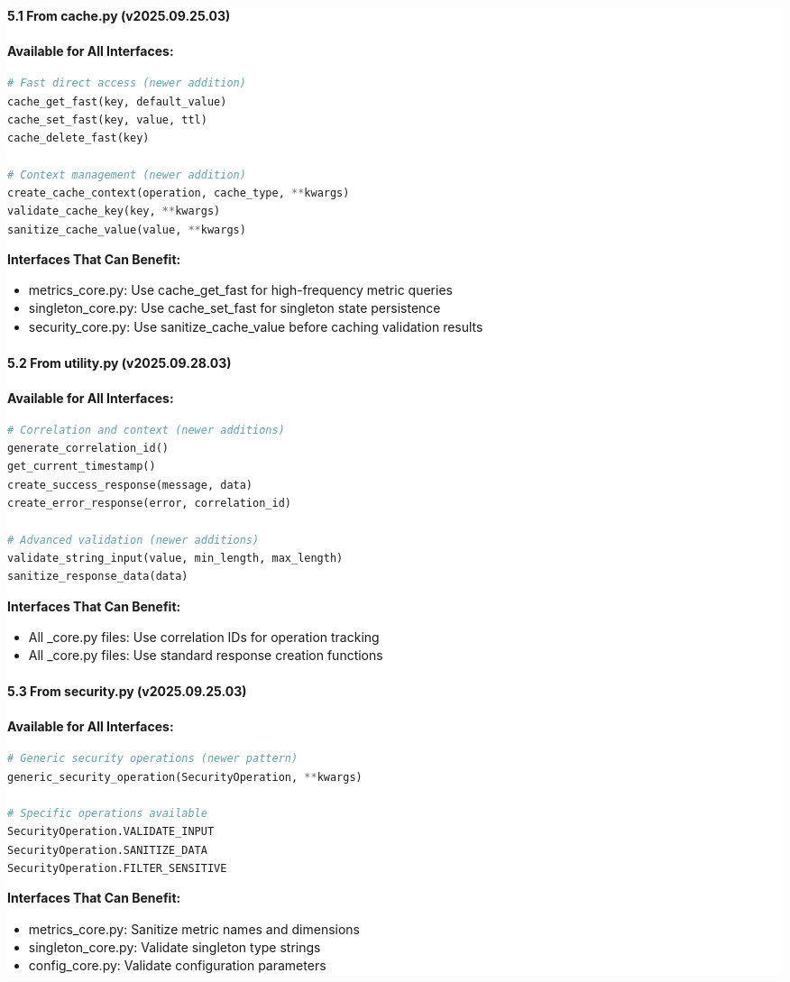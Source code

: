 #### 5.1 From cache.py (v2025.09.25.03)
**Available for All Interfaces:**
```python
# Fast direct access (newer addition)
cache_get_fast(key, default_value)
cache_set_fast(key, value, ttl)
cache_delete_fast(key)

# Context management (newer addition)
create_cache_context(operation, cache_type, **kwargs)
validate_cache_key(key, **kwargs)
sanitize_cache_value(value, **kwargs)
```

**Interfaces That Can Benefit:**
- metrics_core.py: Use cache_get_fast for high-frequency metric queries
- singleton_core.py: Use cache_set_fast for singleton state persistence
- security_core.py: Use sanitize_cache_value before caching validation results

#### 5.2 From utility.py (v2025.09.28.03)
**Available for All Interfaces:**
```python
# Correlation and context (newer additions)
generate_correlation_id()
get_current_timestamp()
create_success_response(message, data)
create_error_response(error, correlation_id)

# Advanced validation (newer additions)
validate_string_input(value, min_length, max_length)
sanitize_response_data(data)
```

**Interfaces That Can Benefit:**
- All _core.py files: Use correlation IDs for operation tracking
- All _core.py files: Use standard response creation functions

#### 5.3 From security.py (v2025.09.25.03)
**Available for All Interfaces:**
```python
# Generic security operations (newer pattern)
generic_security_operation(SecurityOperation, **kwargs)

# Specific operations available
SecurityOperation.VALIDATE_INPUT
SecurityOperation.SANITIZE_DATA
SecurityOperation.FILTER_SENSITIVE
```

**Interfaces That Can Benefit:**
- metrics_core.py: Sanitize metric names and dimensions
- singleton_core.py: Validate singleton type strings
- config_core.py: Validate configuration parameters

